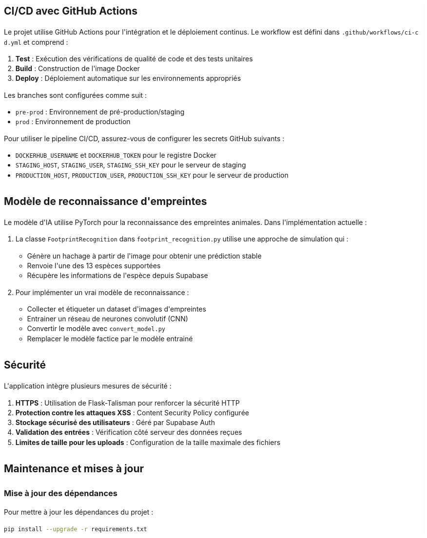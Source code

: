 ## CI/CD avec GitHub Actions

Le projet utilise GitHub Actions pour l'intégration et le déploiement continus. Le workflow est défini dans `.github/workflows/ci-cd.yml` et comprend :

1. **Test** : Exécution des vérifications de qualité de code et des tests unitaires
2. **Build** : Construction de l'image Docker
3. **Deploy** : Déploiement automatique sur les environnements appropriés

Les branches sont configurées comme suit :
- `pre-prod` : Environnement de pré-production/staging
- `prod` : Environnement de production

Pour utiliser le pipeline CI/CD, assurez-vous de configurer les secrets GitHub suivants :
- `DOCKERHUB_USERNAME` et `DOCKERHUB_TOKEN` pour le registre Docker
- `STAGING_HOST`, `STAGING_USER`, `STAGING_SSH_KEY` pour le serveur de staging
- `PRODUCTION_HOST`, `PRODUCTION_USER`, `PRODUCTION_SSH_KEY` pour le serveur de production

## Modèle de reconnaissance d'empreintes

Le modèle d'IA utilise PyTorch pour la reconnaissance des empreintes animales. Dans l'implémentation actuelle :

1. La classe `FootprintRecognition` dans `footprint_recognition.py` utilise une approche de simulation qui :
   - Génère un hachage à partir de l'image pour obtenir une prédiction stable
   - Renvoie l'une des 13 espèces supportées
   - Récupère les informations de l'espèce depuis Supabase

2. Pour implémenter un vrai modèle de reconnaissance :
   - Collecter et étiqueter un dataset d'images d'empreintes
   - Entrainer un réseau de neurones convolutif (CNN)
   - Convertir le modèle avec `convert_model.py`
   - Remplacer le modèle factice par le modèle entrainé

## Sécurité

L'application intègre plusieurs mesures de sécurité :

1. **HTTPS** : Utilisation de Flask-Talisman pour renforcer la sécurité HTTP
2. **Protection contre les attaques XSS** : Content Security Policy configurée
3. **Stockage sécurisé des utilisateurs** : Géré par Supabase Auth
4. **Validation des entrées** : Vérification côté serveur des données reçues
5. **Limites de taille pour les uploads** : Configuration de la taille maximale des fichiers

## Maintenance et mises à jour

### Mise à jour des dépendances

Pour mettre à jour les dépendances du projet :

```bash
pip install --upgrade -r requirements.txt
```

